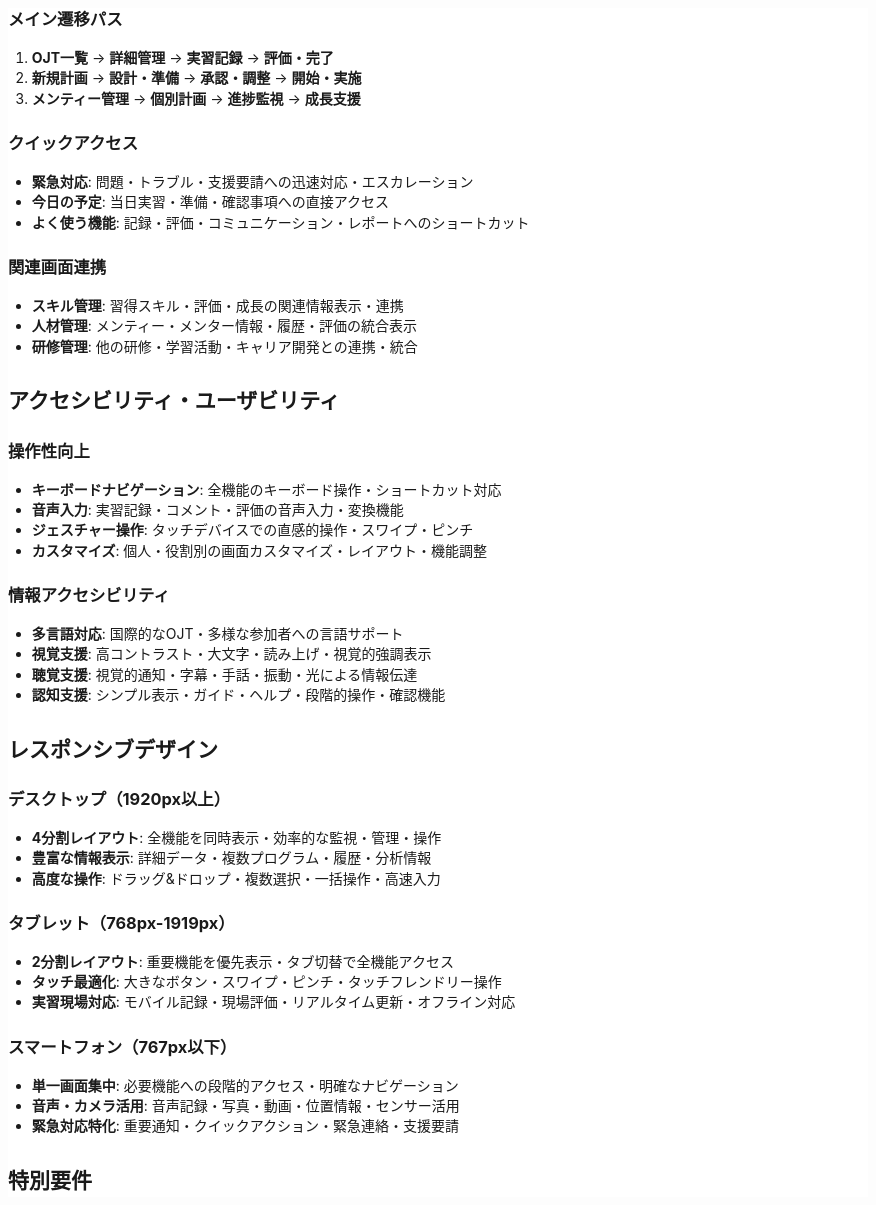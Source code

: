 ### メイン遷移パス
1. **OJT一覧** → **詳細管理** → **実習記録** → **評価・完了**
2. **新規計画** → **設計・準備** → **承認・調整** → **開始・実施**
3. **メンティー管理** → **個別計画** → **進捗監視** → **成長支援**

### クイックアクセス
- **緊急対応**: 問題・トラブル・支援要請への迅速対応・エスカレーション
- **今日の予定**: 当日実習・準備・確認事項への直接アクセス
- **よく使う機能**: 記録・評価・コミュニケーション・レポートへのショートカット

### 関連画面連携
- **スキル管理**: 習得スキル・評価・成長の関連情報表示・連携
- **人材管理**: メンティー・メンター情報・履歴・評価の統合表示
- **研修管理**: 他の研修・学習活動・キャリア開発との連携・統合

## アクセシビリティ・ユーザビリティ

### 操作性向上
- **キーボードナビゲーション**: 全機能のキーボード操作・ショートカット対応
- **音声入力**: 実習記録・コメント・評価の音声入力・変換機能
- **ジェスチャー操作**: タッチデバイスでの直感的操作・スワイプ・ピンチ
- **カスタマイズ**: 個人・役割別の画面カスタマイズ・レイアウト・機能調整

### 情報アクセシビリティ
- **多言語対応**: 国際的なOJT・多様な参加者への言語サポート
- **視覚支援**: 高コントラスト・大文字・読み上げ・視覚的強調表示
- **聴覚支援**: 視覚的通知・字幕・手話・振動・光による情報伝達
- **認知支援**: シンプル表示・ガイド・ヘルプ・段階的操作・確認機能

## レスポンシブデザイン

### デスクトップ（1920px以上）
- **4分割レイアウト**: 全機能を同時表示・効率的な監視・管理・操作
- **豊富な情報表示**: 詳細データ・複数プログラム・履歴・分析情報
- **高度な操作**: ドラッグ&ドロップ・複数選択・一括操作・高速入力

### タブレット（768px-1919px）
- **2分割レイアウト**: 重要機能を優先表示・タブ切替で全機能アクセス
- **タッチ最適化**: 大きなボタン・スワイプ・ピンチ・タッチフレンドリー操作
- **実習現場対応**: モバイル記録・現場評価・リアルタイム更新・オフライン対応

### スマートフォン（767px以下）
- **単一画面集中**: 必要機能への段階的アクセス・明確なナビゲーション
- **音声・カメラ活用**: 音声記録・写真・動画・位置情報・センサー活用
- **緊急対応特化**: 重要通知・クイックアクション・緊急連絡・支援要請

## 特別要件
